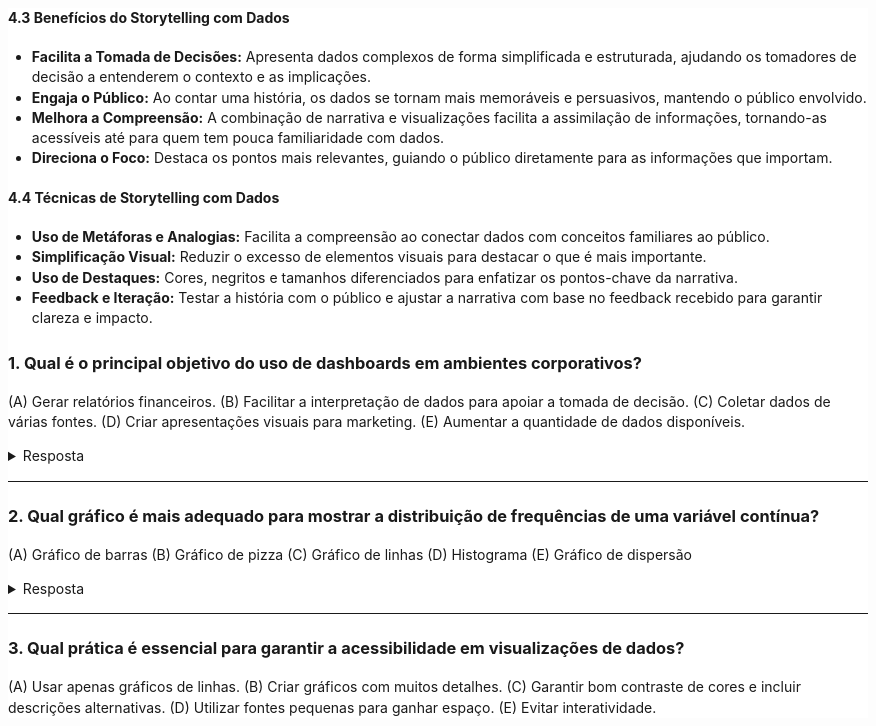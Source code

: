 #### 4.3 Benefícios do Storytelling com Dados
- **Facilita a Tomada de Decisões:** Apresenta dados complexos de forma simplificada e estruturada, ajudando os tomadores de decisão a entenderem o contexto e as implicações.
- **Engaja o Público:** Ao contar uma história, os dados se tornam mais memoráveis e persuasivos, mantendo o público envolvido.
- **Melhora a Compreensão:** A combinação de narrativa e visualizações facilita a assimilação de informações, tornando-as acessíveis até para quem tem pouca familiaridade com dados.
- **Direciona o Foco:** Destaca os pontos mais relevantes, guiando o público diretamente para as informações que importam.

#### 4.4 Técnicas de Storytelling com Dados
- **Uso de Metáforas e Analogias:** Facilita a compreensão ao conectar dados com conceitos familiares ao público.
- **Simplificação Visual:** Reduzir o excesso de elementos visuais para destacar o que é mais importante.
- **Uso de Destaques:** Cores, negritos e tamanhos diferenciados para enfatizar os pontos-chave da narrativa.
- **Feedback e Iteração:** Testar a história com o público e ajustar a narrativa com base no feedback recebido para garantir clareza e impacto.

### 1. Qual é o principal objetivo do uso de dashboards em ambientes corporativos?

(A) Gerar relatórios financeiros.
(B) Facilitar a interpretação de dados para apoiar a tomada de decisão.
(C) Coletar dados de várias fontes.
(D) Criar apresentações visuais para marketing.
(E) Aumentar a quantidade de dados disponíveis.

<details><summary>Resposta</summary></details>

---

### 2. Qual gráfico é mais adequado para mostrar a distribuição de frequências de uma variável contínua?

(A) Gráfico de barras
(B) Gráfico de pizza
(C) Gráfico de linhas
(D) Histograma
(E) Gráfico de dispersão

<details><summary>Resposta</summary></details>

---

### 3. Qual prática é essencial para garantir a acessibilidade em visualizações de dados?

(A) Usar apenas gráficos de linhas.
(B) Criar gráficos com muitos detalhes.
(C) Garantir bom contraste de cores e incluir descrições alternativas.
(D) Utilizar fontes pequenas para ganhar espaço.
(E) Evitar interatividade.
